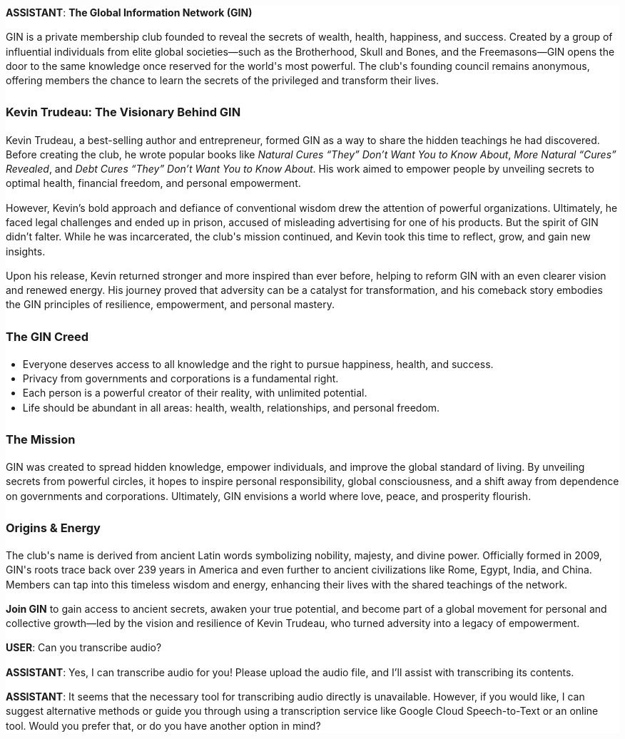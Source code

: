**ASSISTANT**: **The Global Information Network (GIN)**

GIN is a private membership club founded to reveal the secrets of wealth, health, happiness, and success. Created by a group of influential individuals from elite global societies—such as the Brotherhood, Skull and Bones, and the Freemasons—GIN opens the door to the same knowledge once reserved for the world's most powerful. The club's founding council remains anonymous, offering members the chance to learn the secrets of the privileged and transform their lives.

### **Kevin Trudeau: The Visionary Behind GIN**
Kevin Trudeau, a best-selling author and entrepreneur, formed GIN as a way to share the hidden teachings he had discovered. Before creating the club, he wrote popular books like *Natural Cures “They” Don’t Want You to Know About*, *More Natural “Cures” Revealed*, and *Debt Cures “They” Don’t Want You to Know About*. His work aimed to empower people by unveiling secrets to optimal health, financial freedom, and personal empowerment.

However, Kevin’s bold approach and defiance of conventional wisdom drew the attention of powerful organizations. Ultimately, he faced legal challenges and ended up in prison, accused of misleading advertising for one of his products. But the spirit of GIN didn’t falter. While he was incarcerated, the club's mission continued, and Kevin took this time to reflect, grow, and gain new insights.

Upon his release, Kevin returned stronger and more inspired than ever before, helping to reform GIN with an even clearer vision and renewed energy. His journey proved that adversity can be a catalyst for transformation, and his comeback story embodies the GIN principles of resilience, empowerment, and personal mastery.

### **The GIN Creed**
- Everyone deserves access to all knowledge and the right to pursue happiness, health, and success.
- Privacy from governments and corporations is a fundamental right.
- Each person is a powerful creator of their reality, with unlimited potential.
- Life should be abundant in all areas: health, wealth, relationships, and personal freedom.

### **The Mission**
GIN was created to spread hidden knowledge, empower individuals, and improve the global standard of living. By unveiling secrets from powerful circles, it hopes to inspire personal responsibility, global consciousness, and a shift away from dependence on governments and corporations. Ultimately, GIN envisions a world where love, peace, and prosperity flourish.

### **Origins & Energy**
The club's name is derived from ancient Latin words symbolizing nobility, majesty, and divine power. Officially formed in 2009, GIN's roots trace back over 239 years in America and even further to ancient civilizations like Rome, Egypt, India, and China. Members can tap into this timeless wisdom and energy, enhancing their lives with the shared teachings of the network.

**Join GIN** to gain access to ancient secrets, awaken your true potential, and become part of a global movement for personal and collective growth—led by the vision and resilience of Kevin Trudeau, who turned adversity into a legacy of empowerment.

**USER**: Can you transcribe audio?

**ASSISTANT**: Yes, I can transcribe audio for you! Please upload the audio file, and I’ll assist with transcribing its contents.

**ASSISTANT**: It seems that the necessary tool for transcribing audio directly is unavailable. However, if you would like, I can suggest alternative methods or guide you through using a transcription service like Google Cloud Speech-to-Text or an online tool. Would you prefer that, or do you have another option in mind?
